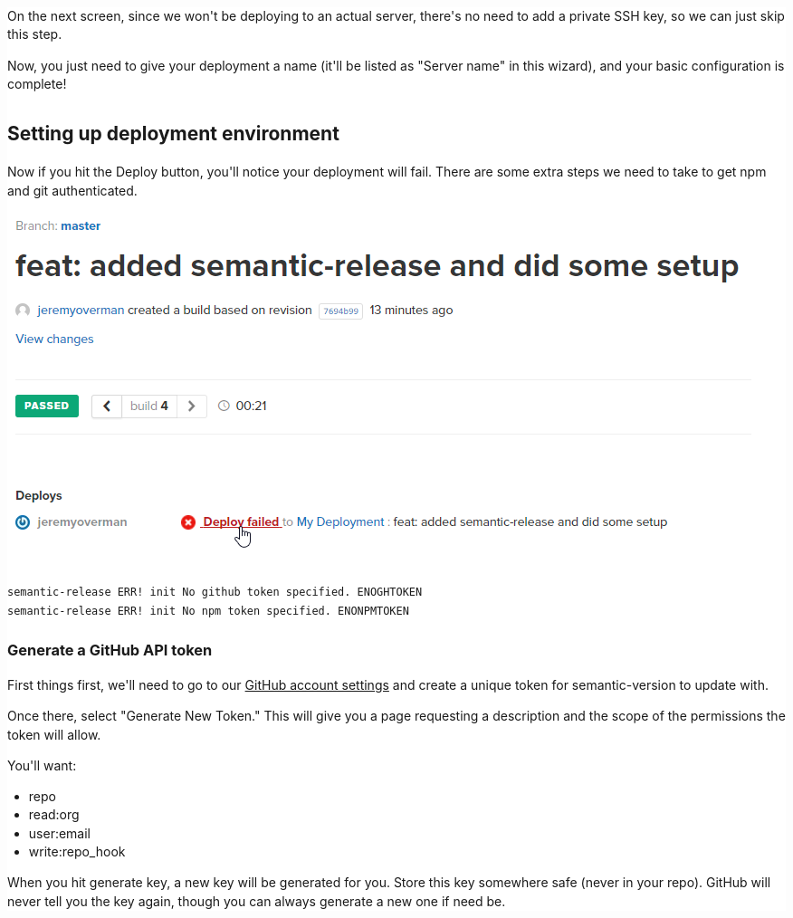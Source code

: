 On the next screen, since we won't be deploying to an actual server, there's no need to add a private SSH key, so we can just skip this step.

Now, you just need to give your deployment a name (it'll be listed as "Server name" in this wizard), and your basic configuration is complete!

## Setting up deployment environment

Now if you hit the Deploy button, you'll notice your deployment will fail. There are some extra steps we need to take to get npm and git authenticated.

![Deploy Failed](/images/semaphore-post/deploy-failed.png)

```
semantic-release ERR! init No github token specified. ENOGHTOKEN
semantic-release ERR! init No npm token specified. ENONPMTOKEN
```

### Generate a GitHub API token

First things first, we'll need to go to our [GitHub account settings](https://github.com/settings/tokens) and create a unique token for semantic-version to update with.

Once there, select "Generate New Token." This will give you a page requesting a description and the scope of the permissions the token will allow.

You'll want:

* repo
* read:org
* user:email
* write:repo_hook


When you hit generate key, a new key will be generated for you. Store this key somewhere safe (never in your repo). GitHub will never tell you the key again, though you can always generate a new one if need be.
